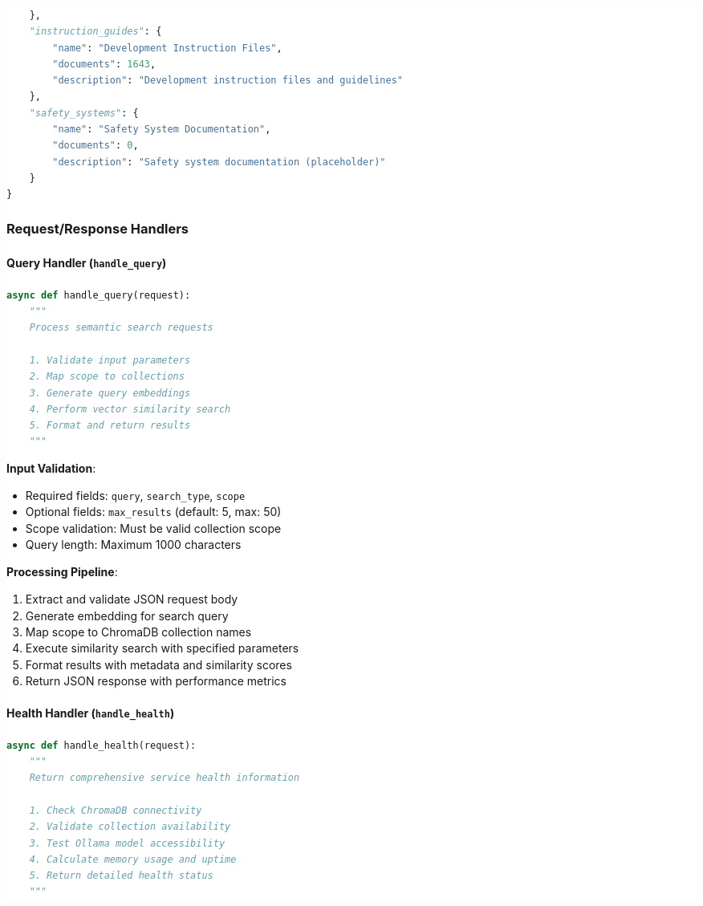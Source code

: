 ```python
    },
    "instruction_guides": {
        "name": "Development Instruction Files",
        "documents": 1643,
        "description": "Development instruction files and guidelines"
    },
    "safety_systems": {
        "name": "Safety System Documentation", 
        "documents": 0,
        "description": "Safety system documentation (placeholder)"
    }
}
```

### Request/Response Handlers

#### Query Handler (`handle_query`)

```python
async def handle_query(request):
    """
    Process semantic search requests
    
    1. Validate input parameters
    2. Map scope to collections
    3. Generate query embeddings
    4. Perform vector similarity search
    5. Format and return results
    """
```

**Input Validation**:
- Required fields: `query`, `search_type`, `scope`
- Optional fields: `max_results` (default: 5, max: 50)
- Scope validation: Must be valid collection scope
- Query length: Maximum 1000 characters

**Processing Pipeline**:
1. Extract and validate JSON request body
2. Generate embedding for search query
3. Map scope to ChromaDB collection names
4. Execute similarity search with specified parameters
5. Format results with metadata and similarity scores
6. Return JSON response with performance metrics

#### Health Handler (`handle_health`)

```python
async def handle_health(request):
    """
    Return comprehensive service health information
    
    1. Check ChromaDB connectivity
    2. Validate collection availability
    3. Test Ollama model accessibility
    4. Calculate memory usage and uptime
    5. Return detailed health status
    """
```
